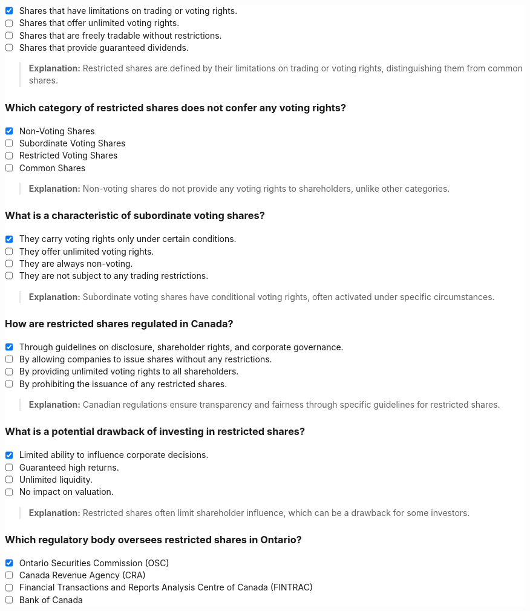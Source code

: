 - [x] Shares that have limitations on trading or voting rights.
- [ ] Shares that offer unlimited voting rights.
- [ ] Shares that are freely tradable without restrictions.
- [ ] Shares that provide guaranteed dividends.

> **Explanation:** Restricted shares are defined by their limitations on trading or voting rights, distinguishing them from common shares.

### Which category of restricted shares does not confer any voting rights?

- [x] Non-Voting Shares
- [ ] Subordinate Voting Shares
- [ ] Restricted Voting Shares
- [ ] Common Shares

> **Explanation:** Non-voting shares do not provide any voting rights to shareholders, unlike other categories.

### What is a characteristic of subordinate voting shares?

- [x] They carry voting rights only under certain conditions.
- [ ] They offer unlimited voting rights.
- [ ] They are always non-voting.
- [ ] They are not subject to any trading restrictions.

> **Explanation:** Subordinate voting shares have conditional voting rights, often activated under specific circumstances.

### How are restricted shares regulated in Canada?

- [x] Through guidelines on disclosure, shareholder rights, and corporate governance.
- [ ] By allowing companies to issue shares without any restrictions.
- [ ] By providing unlimited voting rights to all shareholders.
- [ ] By prohibiting the issuance of any restricted shares.

> **Explanation:** Canadian regulations ensure transparency and fairness through specific guidelines for restricted shares.

### What is a potential drawback of investing in restricted shares?

- [x] Limited ability to influence corporate decisions.
- [ ] Guaranteed high returns.
- [ ] Unlimited liquidity.
- [ ] No impact on valuation.

> **Explanation:** Restricted shares often limit shareholder influence, which can be a drawback for some investors.

### Which regulatory body oversees restricted shares in Ontario?

- [x] Ontario Securities Commission (OSC)
- [ ] Canada Revenue Agency (CRA)
- [ ] Financial Transactions and Reports Analysis Centre of Canada (FINTRAC)
- [ ] Bank of Canada
